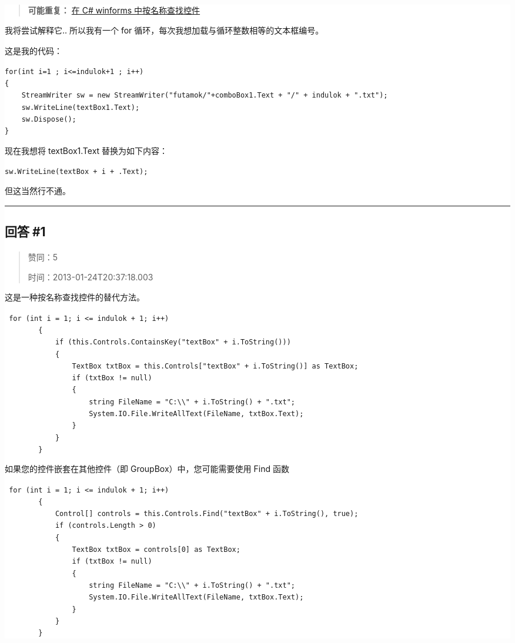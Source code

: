 > **可能重复：**
> [在 C# winforms 中按名称查找控件](https://stackoverflow.com/questions/4483912/find-a-control-in-c-sharp-winforms-by-name)

我将尝试解释它.. 所以我有一个 for 循环，每次我想加载与循环整数相等的文本框编号。

这是我的代码：

```
for(int i=1 ; i<=indulok+1 ; i++)
{
    StreamWriter sw = new StreamWriter("futamok/"+comboBox1.Text + "/" + indulok + ".txt");
    sw.WriteLine(textBox1.Text);
    sw.Dispose();
} 
```

现在我想将 textBox1.Text 替换为如下内容：

```
sw.WriteLine(textBox + i + .Text); 
```

但这当然行不通。

* * *

## 回答 #1

> 赞同：5
> 
> 时间：2013-01-24T20:37:18.003

这是一种按名称查找控件的替代方法。

```
 for (int i = 1; i <= indulok + 1; i++)
        {
            if (this.Controls.ContainsKey("textBox" + i.ToString()))
            {
                TextBox txtBox = this.Controls["textBox" + i.ToString()] as TextBox;
                if (txtBox != null)
                {
                    string FileName = "C:\\" + i.ToString() + ".txt";
                    System.IO.File.WriteAllText(FileName, txtBox.Text);
                }
            }
        } 
```

如果您的控件嵌套在其他控件（即 GroupBox）中，您可能需要使用 Find 函数

```
 for (int i = 1; i <= indulok + 1; i++)
        {
            Control[] controls = this.Controls.Find("textBox" + i.ToString(), true);
            if (controls.Length > 0)
            {
                TextBox txtBox = controls[0] as TextBox;
                if (txtBox != null)
                {
                    string FileName = "C:\\" + i.ToString() + ".txt";
                    System.IO.File.WriteAllText(FileName, txtBox.Text);
                }
            }
        } 
```
